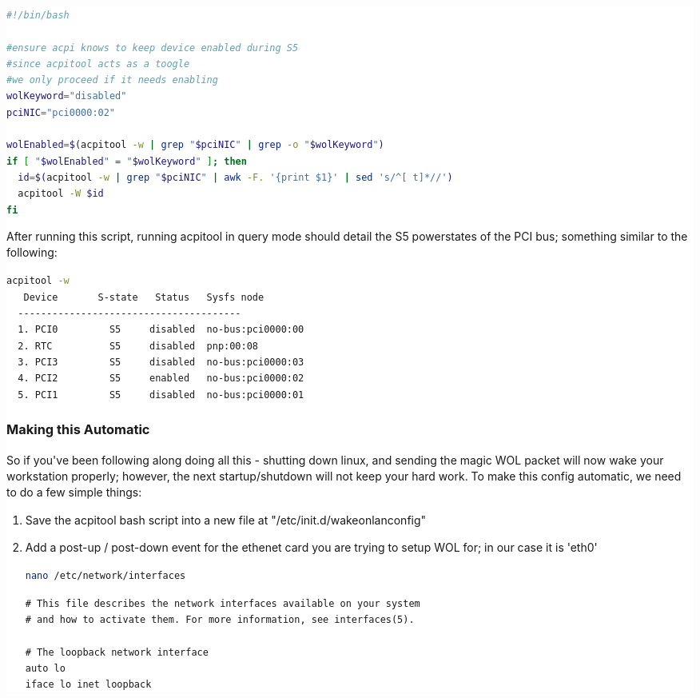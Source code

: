 ```bash
#!/bin/bash
 
#ensure acpi knows to keep device enabled during S5
#since acpitool acts as a toogle
#we only proceed if it needs enabling
wolKeyword="disabled"
pciNIC="pci0000:02"

wolEnabled=$(acpitool -w | grep "$pciNIC" | grep -o "$wolKeyword")
if [ "$wolEnabled" = "$wolKeyword" ]; then
  id=$(acpitool -w | grep "$pciNIC" | awk -F. '{print $1}' | sed 's/^[ t]*//')
  acpitool -W $id
fi
```

After running this script, running acpitool in query mode should detail the S5 powerstates of the PCI bus; something similar to the following:

```bash
acpitool -w
   Device       S-state   Status   Sysfs node
  ---------------------------------------
  1. PCI0         S5     disabled  no-bus:pci0000:00
  2. RTC          S5     disabled  pnp:00:08
  3. PCI3         S5     disabled  no-bus:pci0000:03
  4. PCI2         S5     enabled   no-bus:pci0000:02
  5. PCI1         S5     disabled  no-bus:pci0000:01
```

### Making this Automatic

So if you've been following along doing all this - shutting down linux, and sending the magic WOL packet will now wake your workstation properly; however, the next startup/shutdown will not keep your hard work.  To make this config automatic, we need to do a few simple things: 

1. Save the acpitool bash script into a new file at "/etc/init.d/wakeonlanconfig"
2. Add a post-up / post-down event for the ethenet card you are trying to setup WOL for; in our case it is 'eth0'

    ```bash
    nano /etc/network/interfaces
    ```

    ```text
    # This file describes the network interfaces available on your system
    # and how to activate them. For more information, see interfaces(5).

    # The loopback network interface
    auto lo
    iface lo inet loopback
